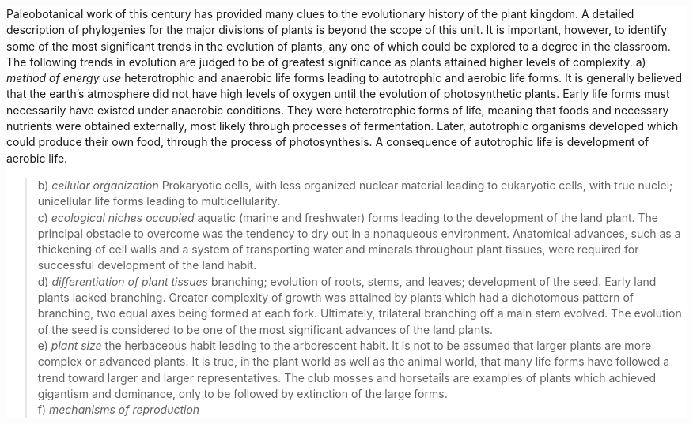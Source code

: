 Paleobotanical work of this century has provided many clues to the evolutionary history of the plant kingdom. A detailed description of phylogenies for the major divisions of plants is beyond the scope of this unit. It is important, however, to identify some of the most significant trends in the evolution of plants, any one of which could be explored to a degree in the classroom. The following trends in evolution are judged to be of greatest significance as plants attained higher levels of complexity.
a)
<i>
method of energy use
</i>
heterotrophic and anaerobic life forms leading to autotrophic and aerobic life forms. It is generally believed that the earth’s atmosphere did not have high levels of oxygen until the evolution of photosynthetic plants. Early life forms must necessarily have existed under anaerobic conditions. They were heterotrophic forms of life, meaning that foods and necessary nutrients were obtained externally, most likely through processes of fermentation. Later, autotrophic organisms developed which could produce their own food, through the process of photosynthesis. A consequence of autotrophic life is development of aerobic life.
<blockquote>
<dl>
<dt>
b)
<i>
cellular organization
</i>
Prokaryotic cells, with less organized nuclear material leading to eukaryotic cells, with true nuclei; unicellular life forms leading to multicellularity.
<dt>
c)
<i>
ecological niches occupied
</i>
aquatic (marine and freshwater) forms leading to the development of the land plant. The principal obstacle to overcome was the tendency to dry out in a nonaqueous environment. Anatomical advances, such as a thickening of cell walls and a system of transporting water and minerals throughout plant tissues, were required for successful development of the land habit.
<dt>
d)
<i>
differentiation of plant tissues
</i>
branching; evolution of roots, stems, and leaves; development of the seed. Early land plants lacked branching. Greater complexity of growth was attained by plants which had a dichotomous pattern of branching, two equal axes being formed at each fork. Ultimately, trilateral branching off a main stem evolved. The evolution of the seed is considered to be one of the most significant advances of the land plants.
<dt>
e)
<i>
plant size
</i>
the herbaceous habit leading to the arborescent habit. It is not to be assumed that larger plants are more complex or advanced plants. It is true, in the plant world as well as the animal world, that many life forms have followed a trend toward larger and larger representatives. The club mosses and horsetails are examples of plants which achieved gigantism and dominance, only to be followed by extinction of the large forms.
<dt>
f)
<i>
mechanisms of reproduction
</i>